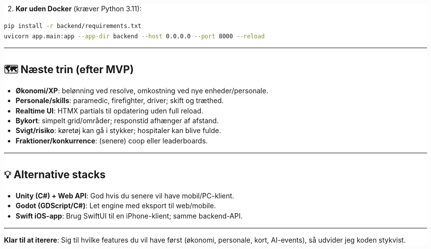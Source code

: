2. **Kør uden Docker** (kræver Python 3.11):

```bash
pip install -r backend/requirements.txt
uvicorn app.main:app --app-dir backend --host 0.0.0.0 --port 8000 --reload
```

---

## 🗺️ Næste trin (efter MVP)

* **Økonomi/XP**: belønning ved resolve, omkostning ved nye enheder/personale.
* **Personale/skills**: paramedic, firefighter, driver; skift og træthed.
* **Realtime UI**: HTMX partials til opdatering uden full reload.
* **Bykort**: simpelt grid/områder; responstid afhænger af afstand.
* **Svigt/risiko**: køretøj kan gå i stykker; hospitaler kan blive fulde.
* **Fraktioner/konkurrence**: (senere) coop eller leaderboards.

---

## 💡 Alternative stacks

* **Unity (C#) + Web API**: God hvis du senere vil have mobil/PC-klient.
* **Godot (GDScript/C#)**: Let engine med eksport til web/mobile.
* **Swift iOS-app**: Brug SwiftUI til en iPhone-klient; samme backend-API.

---

**Klar til at iterere**: Sig til hvilke features du vil have først (økonomi, personale, kort, AI-events), så udvider jeg koden stykvist.


